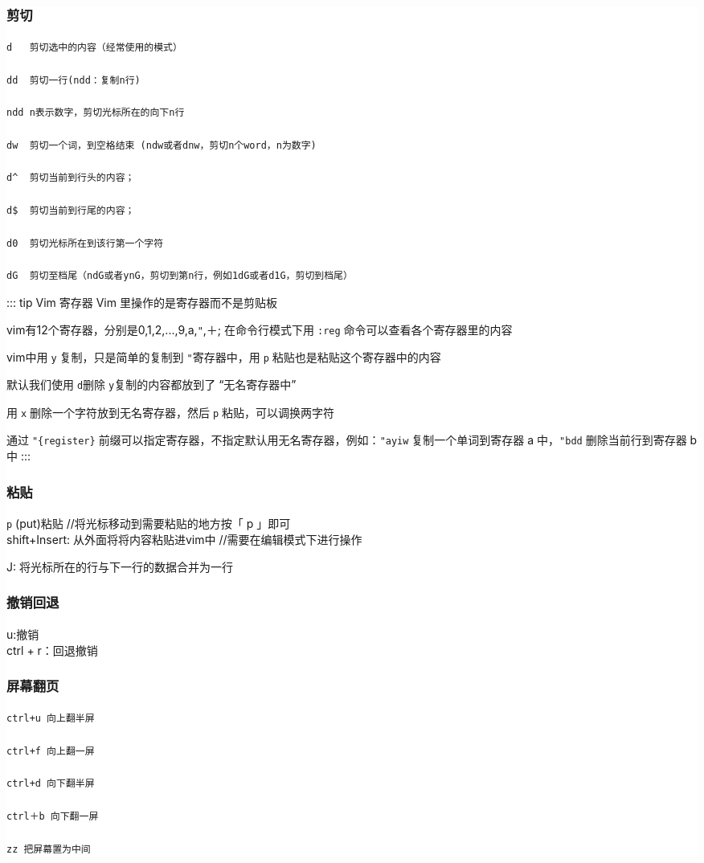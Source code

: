 
### 剪切
```
d   剪切选中的内容（经常使用的模式） 

dd  剪切一行(ndd：复制n行)  

ndd n表示数字，剪切光标所在的向下n行  

dw  剪切一个词，到空格结束 (ndw或者dnw，剪切n个word，n为数字)  

d^  剪切当前到行头的内容；   

d$  剪切当前到行尾的内容；       

d0  剪切光标所在到该行第一个字符  

dG  剪切至档尾（ndG或者ynG，剪切到第n行，例如1dG或者d1G，剪切到档尾）
```

::: tip Vim 寄存器
Vim 里操作的是寄存器而不是剪贴板

vim有12个寄存器，分别是0,1,2,...,9,a,`"`,＋; 在命令行模式下用 `:reg` 命令可以查看各个寄存器里的内容

vim中用 `y` 复制，只是简单的复制到 `"`寄存器中，用 `p` 粘贴也是粘贴这个寄存器中的内容

默认我们使用 `d`删除 `y`复制的内容都放到了 “无名寄存器中”

用 `x` 删除一个字符放到无名寄存器，然后 `p` 粘贴，可以调换两字符

通过 `"{register}` 前缀可以指定寄存器，不指定默认用无名寄存器，例如：`"ayiw` 复制一个单词到寄存器 a 中，`"bdd` 删除当前行到寄存器 b 中 
:::

### 粘贴
`p` (put)粘贴            //将光标移动到需要粘贴的地方按「 p 」即可  
shift+Insert: 从外面将将内容粘贴进vim中     //需要在编辑模式下进行操作

J: 将光标所在的行与下一行的数据合并为一行

### 撤销回退
u:撤销  
ctrl + r：回退撤销  

### 屏幕翻页 
```
ctrl+u 向上翻半屏   

ctrl+f 向上翻一屏   

ctrl+d 向下翻半屏   

ctrl＋b 向下翻一屏  

zz 把屏幕置为中间
```
